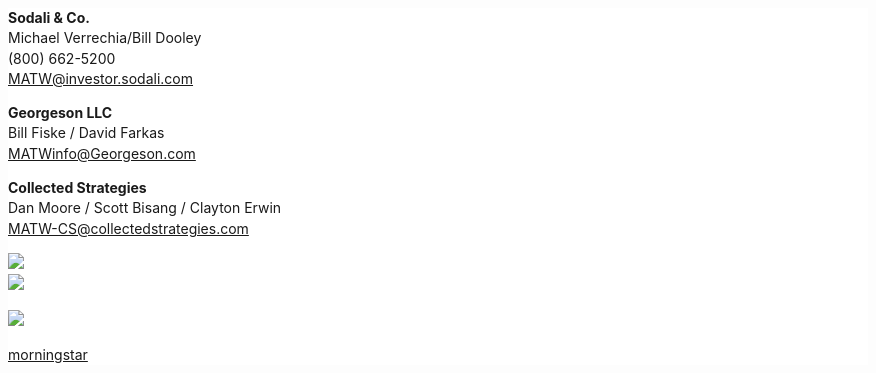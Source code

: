 **Sodali & Co.**  
Michael Verrechia/Bill Dooley  
(800) 662-5200  
[MATW@investor.sodali.com](https://www.globenewswire.com/Tracker?data=snYiJSzCn5iw5fz1gCTc3HkiQVrHQt648RjOQRnUQ6A6UyrtzATkf-w9H7A8zQApd8ZREBvVcCh2u7t1XOEF-SnJDtNdQ-t3WUIvAUKDmwA=)

**Georgeson LLC**  
Bill Fiske / David Farkas  
[MATWinfo@Georgeson.com](https://www.globenewswire.com/Tracker?data=Qjq8JNcz622p7G19eHwo5LGyi0y4d6C9PVaYd0wMTxtl7RvmmGGGsGScWKDQDDB0-n4LPOFyM--IXuVXk0VX1Wpce08cNl1qSynePY03bENLhnnztUVaI9o_iS4ZOJe0cGlBwKHhHUX1g6QJrv6v8yjY0xpoGSGFeXJwbJkMt-NaLHaDZrUR7RZW9IvcaAmLeqX4T9VXNtUEyBc8UFZtFb1g4ZmdESo710x_QyRRDQ9AB0sMyOQiGpUBheahAmRTwF8f7eQgwKFXQwrqwZaMOA==)

**Collected Strategies**  
Dan Moore / Scott Bisang / Clayton Erwin  
[MATW-CS@collectedstrategies.com](https://www.globenewswire.com/Tracker?data=e3cnNkR8vHR1JGbJWiTmfhsAZQz6BiyNHjofte4-lIfp7DvQoo70-Zko2q7dZGRi-Y378fmJE1SfRlLLpXCwU5_fDTHH9TSftIPrH8usup0w3gXY7X902A2b0hzIYMpsUUIis2ZvkDkdQ0bTHOKHeqrbmRuDvH2sL7I9uIi_X3MYEM74eQnh9L9zuNl7H7zNQC5W2lnwm1CTQMag-VbHyf3awHIpJDg5C0xquVIPSo5z__-XumuWjxaFrEllePwp5kGw7BKmOoCzvAa533e4CCprWbSlSjpXQf6Tb8xcMyDDYTC6HPt8UGrP88I-n4yj)

 ![](https://www.globenewswire.com/newsroom/ti?nf=OTM1NTIwMSM2NzQxODc1IzIwMTkwMTU=)   
 ![](https://ml.globenewswire.com/media/MzZkNmYxM2ItNGExYi00NGUxLWIwYmItNGU2NjIxZDczY2I3LTEwMzA1ODg=/tiny/Matthews-International-Corpora.png)

 [![](https://ml.globenewswire.com/media/08d14724-d159-49fc-a2ea-72a8f1ca1661/small/matthews-international-full-logo-spot-red2-jpg.jpg)](https://www.globenewswire.com/NewsRoom/AttachmentNg/08d14724-d159-49fc-a2ea-72a8f1ca1661)

[morningstar](https://www.morningstar.com/news/globe-newswire/9355201/matthews-international-issues-statement-following-iss-report)
